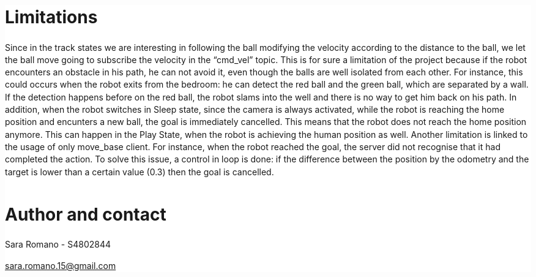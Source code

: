 # Limitations 

Since in the track states we are interesting in following the ball modifying the velocity according to the distance to the ball, we let the ball move going to subscribe the velocity in the “cmd_vel” topic. This is for sure a limitation of the project because if the robot encounters an obstacle in his path, he can not avoid it, even though the balls are well isolated from each other. 
For instance, this could occurs when the robot exits from the bedroom: he can detect the red ball and the green ball, which are separated by a wall. If the detection happens before on the red ball, the robot slams into the well and there is no way to get him back on his path. 
In addition, when the robot switches in Sleep state, since the camera is always activated, while the robot is reaching the home position and encunters a new ball, the goal is immediately cancelled. This means that the robot does not reach the home position anymore. This can happen in the Play State, when the robot is achieving the human position as well. 
Another limitation is linked to the usage of only move_base client. For instance, when the robot reached the goal, the server did not recognise that it had completed the action. 
To solve this issue, a control in loop is done: if the difference between the position by the odometry and the target is lower than a certain value (0.3) then the goal is cancelled. 

# Author and contact 

Sara Romano - S4802844

sara.romano.15@gmail.com 


